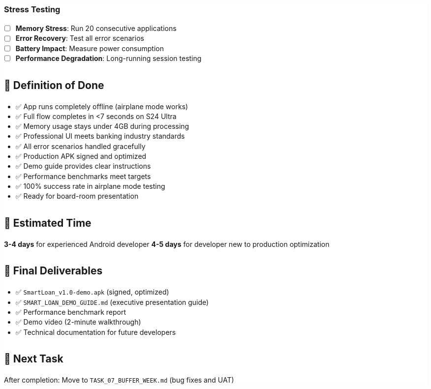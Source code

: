 ### Stress Testing
- [ ] **Memory Stress**: Run 20 consecutive applications
- [ ] **Error Recovery**: Test all error scenarios
- [ ] **Battery Impact**: Measure power consumption
- [ ] **Performance Degradation**: Long-running session testing

## 🎯 **Definition of Done**
- ✅ App runs completely offline (airplane mode works)
- ✅ Full flow completes in <7 seconds on S24 Ultra
- ✅ Memory usage stays under 4GB during processing
- ✅ Professional UI meets banking industry standards
- ✅ All error scenarios handled gracefully
- ✅ Production APK signed and optimized
- ✅ Demo guide provides clear instructions
- ✅ Performance benchmarks meet targets
- ✅ 100% success rate in airplane mode testing
- ✅ Ready for board-room presentation

## 📅 **Estimated Time**
**3-4 days** for experienced Android developer
**4-5 days** for developer new to production optimization

## 🎯 **Final Deliverables**
- ✅ `SmartLoan_v1.0-demo.apk` (signed, optimized)
- ✅ `SMART_LOAN_DEMO_GUIDE.md` (executive presentation guide)
- ✅ Performance benchmark report
- ✅ Demo video (2-minute walkthrough)
- ✅ Technical documentation for future developers

## 🔗 **Next Task**
After completion: Move to `TASK_07_BUFFER_WEEK.md` (bug fixes and UAT) 